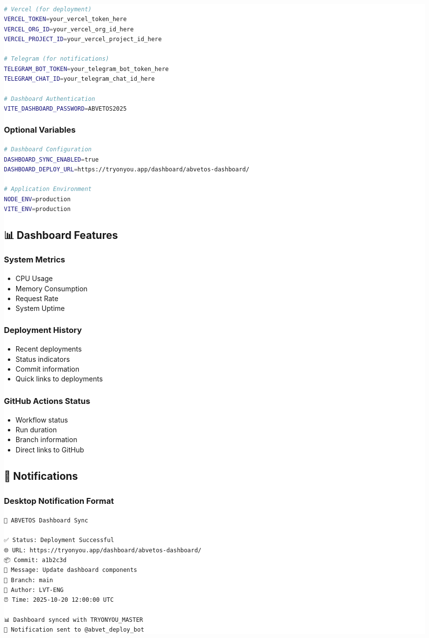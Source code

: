 ```bash
# Vercel (for deployment)
VERCEL_TOKEN=your_vercel_token_here
VERCEL_ORG_ID=your_vercel_org_id_here
VERCEL_PROJECT_ID=your_vercel_project_id_here

# Telegram (for notifications)
TELEGRAM_BOT_TOKEN=your_telegram_bot_token_here
TELEGRAM_CHAT_ID=your_telegram_chat_id_here

# Dashboard Authentication
VITE_DASHBOARD_PASSWORD=ABVETOS2025
```

### Optional Variables

```bash
# Dashboard Configuration
DASHBOARD_SYNC_ENABLED=true
DASHBOARD_DEPLOY_URL=https://tryonyou.app/dashboard/abvetos-dashboard/

# Application Environment
NODE_ENV=production
VITE_ENV=production
```

## 📊 Dashboard Features

### System Metrics
- CPU Usage
- Memory Consumption
- Request Rate
- System Uptime

### Deployment History
- Recent deployments
- Status indicators
- Commit information
- Quick links to deployments

### GitHub Actions Status
- Workflow status
- Run duration
- Branch information
- Direct links to GitHub

## 🔔 Notifications

### Desktop Notification Format
```
🤖 ABVETOS Dashboard Sync

✅ Status: Deployment Successful
🌐 URL: https://tryonyou.app/dashboard/abvetos-dashboard/
📦 Commit: a1b2c3d
💬 Message: Update dashboard components
🌿 Branch: main
👤 Author: LVT-ENG
⏰ Time: 2025-10-20 12:00:00 UTC

📊 Dashboard synced with TRYONYOU_MASTER
🔔 Notification sent to @abvet_deploy_bot
```